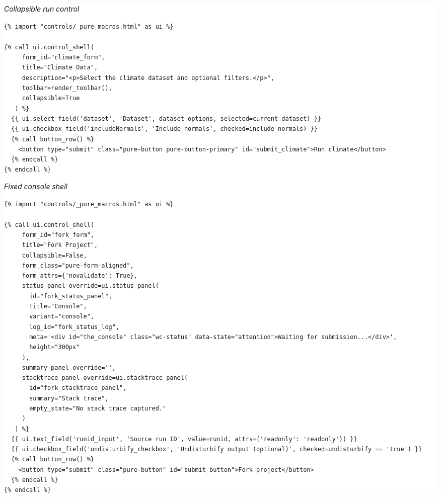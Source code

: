 _Collapsible run control_
```jinja
{% import "controls/_pure_macros.html" as ui %}

{% call ui.control_shell(
     form_id="climate_form",
     title="Climate Data",
     description="<p>Select the climate dataset and optional filters.</p>",
     toolbar=render_toolbar(),
     collapsible=True
   ) %}
  {{ ui.select_field('dataset', 'Dataset', dataset_options, selected=current_dataset) }}
  {{ ui.checkbox_field('includeNormals', 'Include normals', checked=include_normals) }}
  {% call button_row() %}
    <button type="submit" class="pure-button pure-button-primary" id="submit_climate">Run climate</button>
  {% endcall %}
{% endcall %}
```

_Fixed console shell_
```jinja
{% import "controls/_pure_macros.html" as ui %}

{% call ui.control_shell(
     form_id="fork_form",
     title="Fork Project",
     collapsible=False,
     form_class="pure-form-aligned",
     form_attrs={'novalidate': True},
     status_panel_override=ui.status_panel(
       id="fork_status_panel",
       title="Console",
       variant="console",
       log_id="fork_status_log",
       meta='<div id="the_console" class="wc-status" data-state="attention">Waiting for submission...</div>',
       height="300px"
     ),
     summary_panel_override='',
     stacktrace_panel_override=ui.stacktrace_panel(
       id="fork_stacktrace_panel",
       summary="Stack trace",
       empty_state="No stack trace captured."
     )
   ) %}
  {{ ui.text_field('runid_input', 'Source run ID', value=runid, attrs={'readonly': 'readonly'}) }}
  {{ ui.checkbox_field('undisturbify_checkbox', 'Undisturbify output (optional)', checked=undisturbify == 'true') }}
  {% call button_row() %}
    <button type="submit" class="pure-button" id="submit_button">Fork project</button>
  {% endcall %}
{% endcall %}
```
